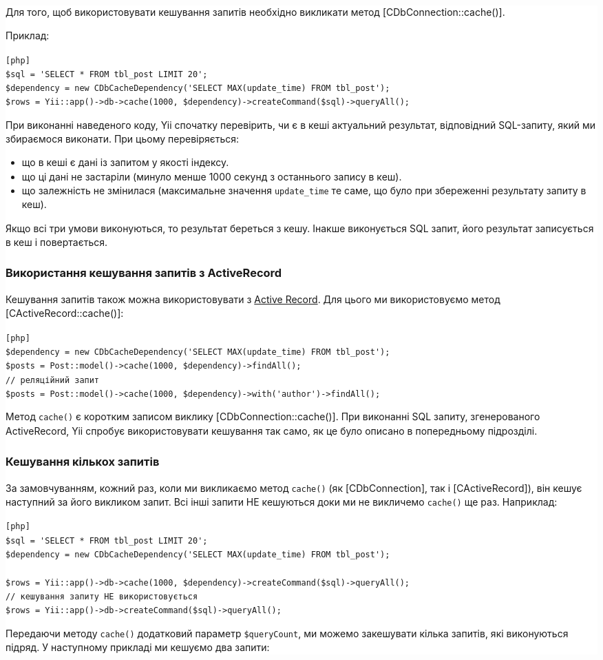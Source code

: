 Для того, щоб використовувати кешування запитів необхідно викликати метод [CDbConnection::cache()].

Приклад:

~~~
[php]
$sql = 'SELECT * FROM tbl_post LIMIT 20';
$dependency = new CDbCacheDependency('SELECT MAX(update_time) FROM tbl_post');
$rows = Yii::app()->db->cache(1000, $dependency)->createCommand($sql)->queryAll();
~~~

При виконанні наведеного коду, Yii спочатку перевірить, чи є в кеші актуальний результат, відповідний SQL-запиту, який ми збираємося виконати. При цьому перевіряється:

- що в кеші є дані із запитом у якості індексу.
- що ці дані не застаріли (минуло менше 1000 секунд з останнього запису в кеш).
- що залежність не змінилася (максимальне значення `update_time` те саме, що було при збереженні результату запиту в кеш).

Якщо всі три умови виконуються, то результат береться з кешу. Інакше виконується SQL запит, його результат записується в кеш і повертається.

### Використання кешування запитів з ActiveRecord

Кешування запитів також можна використовувати з [Active Record](/doc/guide/database.ar). Для цього ми використовуємо метод [CActiveRecord::cache()]:

~~~
[php]
$dependency = new CDbCacheDependency('SELECT MAX(update_time) FROM tbl_post');
$posts = Post::model()->cache(1000, $dependency)->findAll();
// реляційний запит
$posts = Post::model()->cache(1000, $dependency)->with('author')->findAll();
~~~

Метод `cache()` є коротким записом виклику [CDbConnection::cache()]. При виконанні SQL запиту, згенерованого ActiveRecord, Yii спробує використовувати кешування так само, як це було описано в попередньому підрозділі.

### Кешування кількох запитів

За замовчуванням, кожний раз, коли ми викликаємо метод `cache()` (як [CDbConnection], так і [CActiveRecord]), він кешує наступний за його викликом запит. Всі інші запити НЕ кешуються доки ми не викличемо `cache()` ще раз. Наприклад:

~~~
[php]
$sql = 'SELECT * FROM tbl_post LIMIT 20';
$dependency = new CDbCacheDependency('SELECT MAX(update_time) FROM tbl_post');

$rows = Yii::app()->db->cache(1000, $dependency)->createCommand($sql)->queryAll();
// кешування запиту НЕ використовується
$rows = Yii::app()->db->createCommand($sql)->queryAll();
~~~

Передаючи методу `cache()` додатковий параметр `$queryCount`, ми можемо закешувати кілька запитів, які виконуються підряд. У наступному прикладі ми кешуємо два запити:
